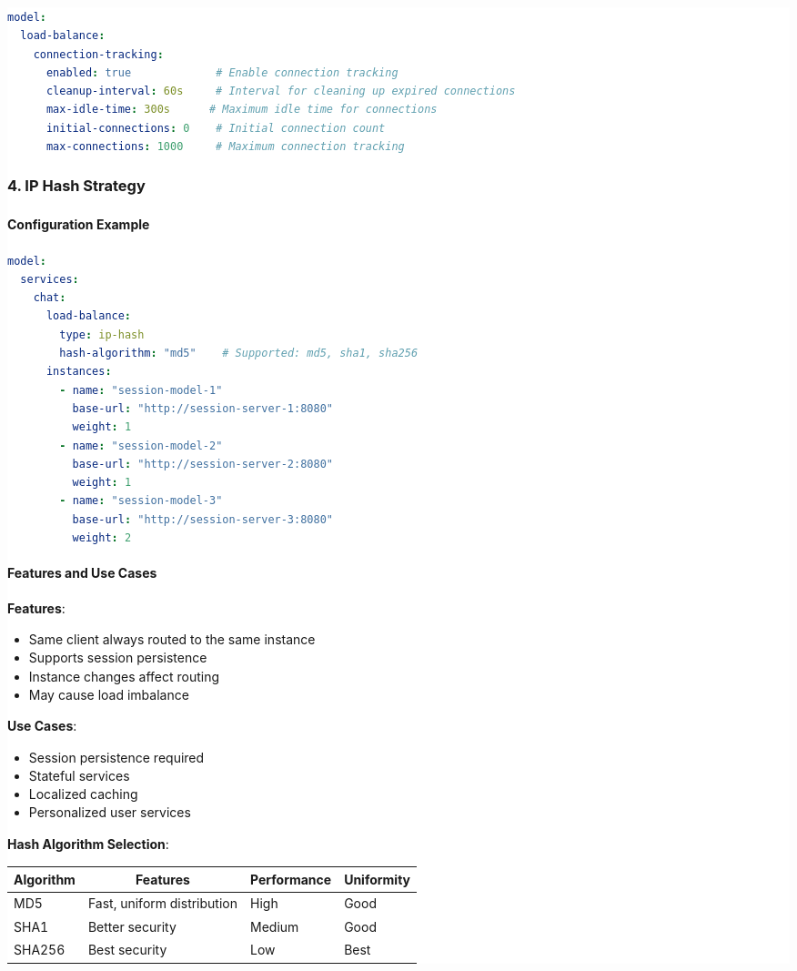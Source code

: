 ```yaml
model:
  load-balance:
    connection-tracking:
      enabled: true             # Enable connection tracking
      cleanup-interval: 60s     # Interval for cleaning up expired connections
      max-idle-time: 300s      # Maximum idle time for connections
      initial-connections: 0    # Initial connection count
      max-connections: 1000     # Maximum connection tracking
```

### 4. IP Hash Strategy

#### Configuration Example

```yaml
model:
  services:
    chat:
      load-balance:
        type: ip-hash
        hash-algorithm: "md5"    # Supported: md5, sha1, sha256
      instances:
        - name: "session-model-1"
          base-url: "http://session-server-1:8080"
          weight: 1
        - name: "session-model-2"
          base-url: "http://session-server-2:8080"
          weight: 1
        - name: "session-model-3"
          base-url: "http://session-server-3:8080"
          weight: 2
```

#### Features and Use Cases

**Features**:
- Same client always routed to the same instance
- Supports session persistence
- Instance changes affect routing
- May cause load imbalance

**Use Cases**:
- Session persistence required
- Stateful services
- Localized caching
- Personalized user services

**Hash Algorithm Selection**:

| Algorithm | Features | Performance | Uniformity |
|-----------|----------|-------------|------------|
| MD5 | Fast, uniform distribution | High | Good |
| SHA1 | Better security | Medium | Good |
| SHA256 | Best security | Low | Best |

